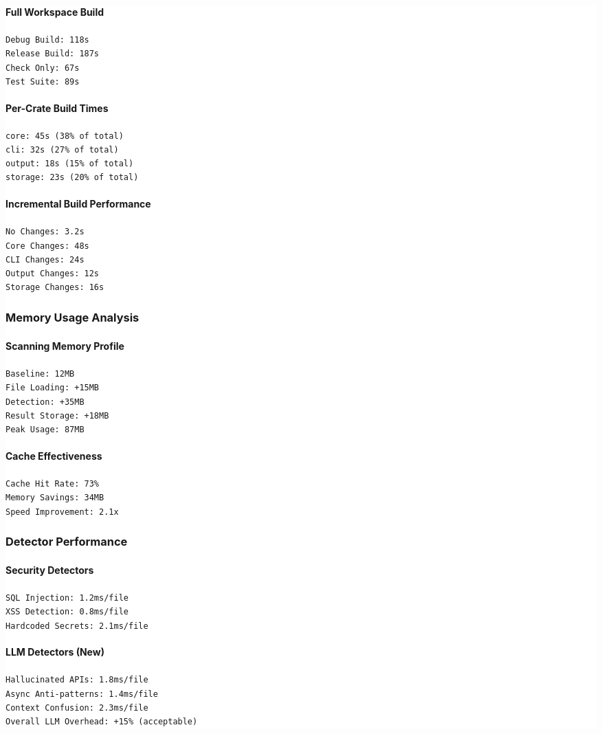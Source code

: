 #### Full Workspace Build
```
Debug Build: 118s
Release Build: 187s
Check Only: 67s
Test Suite: 89s
```

#### Per-Crate Build Times
```
core: 45s (38% of total)
cli: 32s (27% of total)  
output: 18s (15% of total)
storage: 23s (20% of total)
```

#### Incremental Build Performance
```
No Changes: 3.2s
Core Changes: 48s
CLI Changes: 24s
Output Changes: 12s
Storage Changes: 16s
```

### Memory Usage Analysis

#### Scanning Memory Profile
```
Baseline: 12MB
File Loading: +15MB
Detection: +35MB
Result Storage: +18MB
Peak Usage: 87MB
```

#### Cache Effectiveness
```
Cache Hit Rate: 73%
Memory Savings: 34MB
Speed Improvement: 2.1x
```

### Detector Performance

#### Security Detectors
```
SQL Injection: 1.2ms/file
XSS Detection: 0.8ms/file
Hardcoded Secrets: 2.1ms/file
```

#### LLM Detectors (New)
```
Hallucinated APIs: 1.8ms/file
Async Anti-patterns: 1.4ms/file
Context Confusion: 2.3ms/file
Overall LLM Overhead: +15% (acceptable)
```
